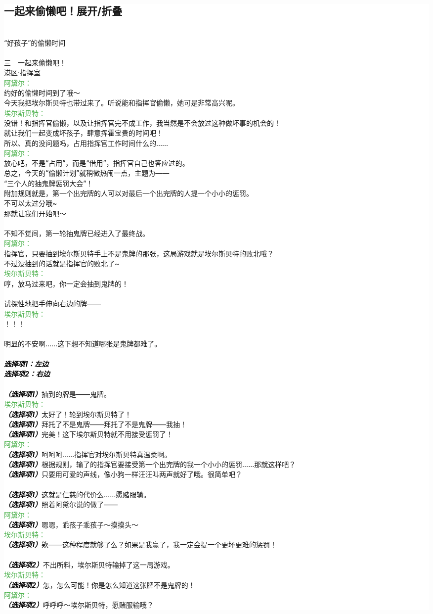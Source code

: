 ## 一起来偷懒吧！展开/折叠

<p><br/>
“好孩子”的偷懒时间<br/>
<br/>
三　一起来偷懒吧！<br/>
港区·指挥室<br/>
<span style="color:#4eb24e;"><span class="AF">阿黛尔</span>：</span><br/>
约好的偷懒时间到了哦～<br/>
今天我把<span class="AF">埃尔斯贝特</span>也带过来了。听说能和指挥官偷懒，她可是非常高兴呢。<br/>
<span style="color:#4eb24e;"><span class="AF">埃尔斯贝特</span>：</span><br/>
没错！和指挥官偷懒，以及让指挥官完不成工作，我当然是不会放过这种做坏事的机会的！<br/>
就让我们一起变成坏孩子，肆意挥霍宝贵的时间吧！<br/>
所以、真的没问题吗，占用指挥官工作时间什么的……<br/>
<span style="color:#4eb24e;"><span class="AF">阿黛尔</span>：</span><br/>
放心吧，不是“占用”，而是“借用”，指挥官自己也答应过的。<br/>
总之，今天的“偷懒计划”就稍微热闹一点，主题为——<br/>
“三个人的抽鬼牌惩罚大会”！<br/>
附加规则就是，第一个出完牌的人可以对最后一个出完牌的人提一个小小的惩罚。<br/>
不可以太过分哦~<br/>
那就让我们开始吧～<br/>
<br/>
不知不觉间，第一轮抽鬼牌已经进入了最终战。<br/>
<span style="color:#4eb24e;"><span class="AF">阿黛尔</span>：</span><br/>
指挥官，只要抽到<span class="AF">埃尔斯贝特</span>手上不是鬼牌的那张，这局游戏就是<span class="AF">埃尔斯贝特</span>的败北哦？<br/>
不过没抽到的话就是指挥官的败北了~<br/>
<span style="color:#4eb24e;"><span class="AF">埃尔斯贝特</span>：</span><br/>
哼，放马过来吧，你一定会抽到鬼牌的！<br/>
<br/>
试探性地把手伸向右边的牌——<br/>
<span style="color:#4eb24e;"><span class="AF">埃尔斯贝特</span>：</span><br/>
！！！<br/>
<br/>
明显的不安啊……这下想不知道哪张是鬼牌都难了。<br/>
<br/>
<i><b><span style="color:black;">选择项1：左边</span></b></i><br/>
<i><b><span style="color:black;">选择项2：右边</span></b></i><br/>
<br/>
<i><b><span style="color:black;">（选择项1）</span></b></i>抽到的牌是——鬼牌。<br/>
<span style="color:#4eb24e;"><span class="AF">埃尔斯贝特</span>：</span><br/>
<i><b><span style="color:black;">（选择项1）</span></b></i>太好了！轮到<span class="AF">埃尔斯贝特</span>了！<br/>
<i><b><span style="color:black;">（选择项1）</span></b></i>拜托了不是鬼牌——拜托了不是鬼牌——我抽！<br/>
<i><b><span style="color:black;">（选择项1）</span></b></i>完美！这下<span class="AF">埃尔斯贝特</span>就不用接受惩罚了！<br/>
<span style="color:#4eb24e;"><span class="AF">阿黛尔</span>：</span><br/>
<i><b><span style="color:black;">（选择项1）</span></b></i>呵呵呵……指挥官对<span class="AF">埃尔斯贝特</span>真温柔啊。<br/>
<i><b><span style="color:black;">（选择项1）</span></b></i>根据规则，输了的指挥官要接受第一个出完牌的我一个小小的惩罚……那就这样吧？<br/>
<i><b><span style="color:black;">（选择项1）</span></b></i>只要用可爱的声线，像小狗一样汪汪叫两声就好了哦。很简单吧？<br/>
<br/>
<i><b><span style="color:black;">（选择项1）</span></b></i>这就是仁慈的代价么……愿赌服输。<br/>
<i><b><span style="color:black;">（选择项1）</span></b></i>照着<span class="AF">阿黛尔</span>说的做了——<br/>
<span style="color:#4eb24e;"><span class="AF">阿黛尔</span>：</span><br/>
<i><b><span style="color:black;">（选择项1）</span></b></i>嗯嗯，乖孩子乖孩子～摸摸头～<br/>
<span style="color:#4eb24e;"><span class="AF">埃尔斯贝特</span>：</span><br/>
<i><b><span style="color:black;">（选择项1）</span></b></i>欸——这种程度就够了么？如果是我赢了，我一定会提一个更坏更难的惩罚！<br/>
<br/>
<i><b><span style="color:black;">（选择项2）</span></b></i>不出所料，<span class="AF">埃尔斯贝特</span>输掉了这一局游戏。<br/>
<span style="color:#4eb24e;"><span class="AF">埃尔斯贝特</span>：</span><br/>
<i><b><span style="color:black;">（选择项2）</span></b></i>怎，怎么可能！你是怎么知道这张牌不是鬼牌的！<br/>
<span style="color:#4eb24e;"><span class="AF">阿黛尔</span>：</span><br/>
<i><b><span style="color:black;">（选择项2）</span></b></i>呼呼呼～<span class="AF">埃尔斯贝特</span>，愿赌服输哦？<br/>